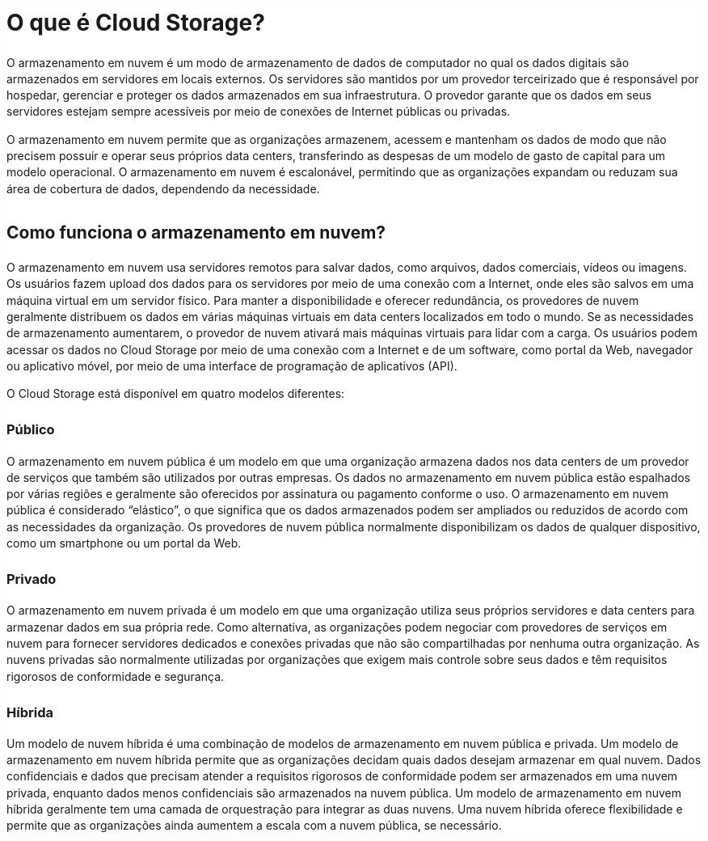 O que é Cloud Storage?
======================

O armazenamento em nuvem é um modo de armazenamento de dados de computador no qual os dados digitais são armazenados em servidores em locais externos. Os servidores são mantidos por um provedor terceirizado que é responsável por hospedar, gerenciar e proteger os dados armazenados em sua infraestrutura. O provedor garante que os dados em seus servidores estejam sempre acessíveis por meio de conexões de Internet públicas ou privadas.

O armazenamento em nuvem permite que as organizações armazenem, acessem e mantenham os dados de modo que não precisem possuir e operar seus próprios data centers, transferindo as despesas de um modelo de gasto de capital para um modelo operacional. O armazenamento em nuvem é escalonável, permitindo que as organizações expandam ou reduzam sua área de cobertura de dados, dependendo da necessidade. 


Como funciona o armazenamento em nuvem?
----------------------------

O armazenamento em nuvem usa servidores remotos para salvar dados, como arquivos, dados comerciais, vídeos ou imagens. Os usuários fazem upload dos dados para os servidores por meio de uma conexão com a Internet, onde eles são salvos em uma máquina virtual em um servidor físico. Para manter a disponibilidade e oferecer redundância, os provedores de nuvem geralmente distribuem os dados em várias máquinas virtuais em data centers localizados em todo o mundo. Se as necessidades de armazenamento aumentarem, o provedor de nuvem ativará mais máquinas virtuais para lidar com a carga. Os usuários podem acessar os dados no Cloud Storage por meio de uma conexão com a Internet e de um software, como portal da Web, navegador ou aplicativo móvel, por meio de uma interface de programação de aplicativos (API).

O Cloud Storage está disponível em quatro modelos diferentes:

### Público

O armazenamento em nuvem pública é um modelo em que uma organização armazena dados nos data centers de um provedor de serviços que também são utilizados por outras empresas. Os dados no armazenamento em nuvem pública estão espalhados por várias regiões e geralmente são oferecidos por assinatura ou pagamento conforme o uso. O armazenamento em nuvem pública é considerado “elástico”, o que significa que os dados armazenados podem ser ampliados ou reduzidos de acordo com as necessidades da organização. Os provedores de nuvem pública normalmente disponibilizam os dados de qualquer dispositivo, como um smartphone ou um portal da Web.

### Privado

O armazenamento em nuvem privada é um modelo em que uma organização utiliza seus próprios servidores e data centers para armazenar dados em sua própria rede. Como alternativa, as organizações podem negociar com provedores de serviços em nuvem para fornecer servidores dedicados e conexões privadas que não são compartilhadas por nenhuma outra organização. As nuvens privadas são normalmente utilizadas por organizações que exigem mais controle sobre seus dados e têm requisitos rigorosos de conformidade e segurança.

### Híbrida

Um modelo de nuvem híbrida é uma combinação de modelos de armazenamento em nuvem pública e privada. Um modelo de armazenamento em nuvem híbrida permite que as organizações decidam quais dados desejam armazenar em qual nuvem. Dados confidenciais e dados que precisam atender a requisitos rigorosos de conformidade podem ser armazenados em uma nuvem privada, enquanto dados menos confidenciais são armazenados na nuvem pública. Um modelo de armazenamento em nuvem híbrida geralmente tem uma camada de orquestração para integrar as duas nuvens. Uma nuvem híbrida oferece flexibilidade e permite que as organizações ainda aumentem a escala com a nuvem pública, se necessário. 
